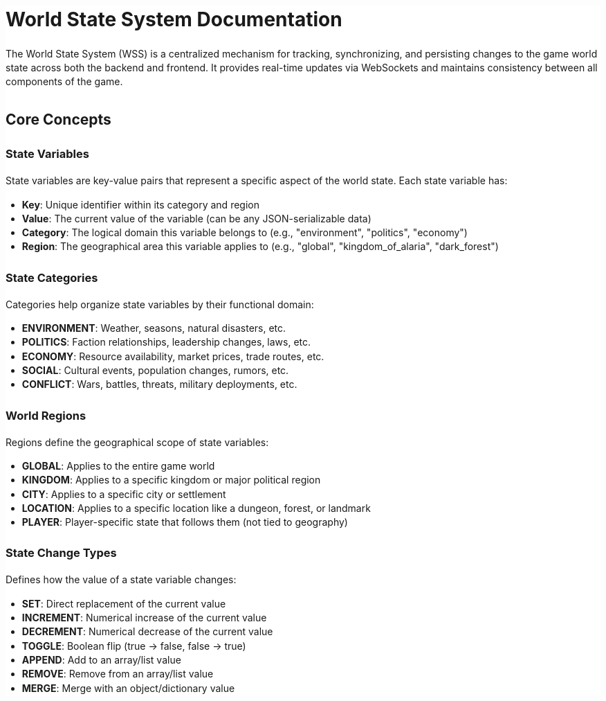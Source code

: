 # World State System Documentation

The World State System (WSS) is a centralized mechanism for tracking, synchronizing, and persisting changes to the game world state across both the backend and frontend. It provides real-time updates via WebSockets and maintains consistency between all components of the game.

## Core Concepts

### State Variables

State variables are key-value pairs that represent a specific aspect of the world state. Each state variable has:

- **Key**: Unique identifier within its category and region
- **Value**: The current value of the variable (can be any JSON-serializable data)
- **Category**: The logical domain this variable belongs to (e.g., "environment", "politics", "economy")
- **Region**: The geographical area this variable applies to (e.g., "global", "kingdom_of_alaria", "dark_forest")

### State Categories

Categories help organize state variables by their functional domain:

- **ENVIRONMENT**: Weather, seasons, natural disasters, etc.
- **POLITICS**: Faction relationships, leadership changes, laws, etc.
- **ECONOMY**: Resource availability, market prices, trade routes, etc.
- **SOCIAL**: Cultural events, population changes, rumors, etc.
- **CONFLICT**: Wars, battles, threats, military deployments, etc.

### World Regions

Regions define the geographical scope of state variables:

- **GLOBAL**: Applies to the entire game world
- **KINGDOM**: Applies to a specific kingdom or major political region
- **CITY**: Applies to a specific city or settlement
- **LOCATION**: Applies to a specific location like a dungeon, forest, or landmark
- **PLAYER**: Player-specific state that follows them (not tied to geography)

### State Change Types

Defines how the value of a state variable changes:

- **SET**: Direct replacement of the current value
- **INCREMENT**: Numerical increase of the current value
- **DECREMENT**: Numerical decrease of the current value
- **TOGGLE**: Boolean flip (true → false, false → true)
- **APPEND**: Add to an array/list value
- **REMOVE**: Remove from an array/list value
- **MERGE**: Merge with an object/dictionary value
